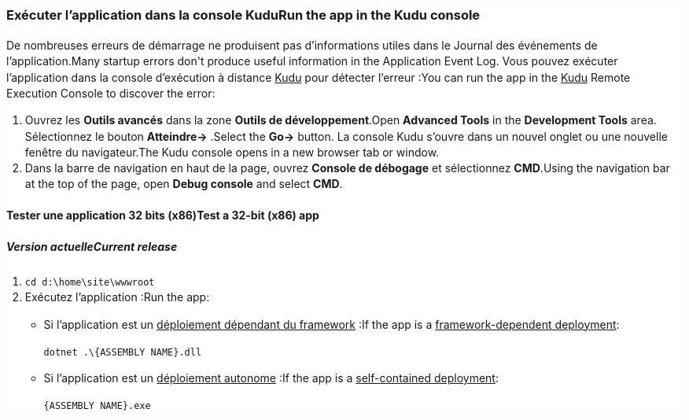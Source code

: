 ### <a name="run-the-app-in-the-kudu-console"></a><span data-ttu-id="d3749-208">Exécuter l’application dans la console Kudu</span><span class="sxs-lookup"><span data-stu-id="d3749-208">Run the app in the Kudu console</span></span>

<span data-ttu-id="d3749-209">De nombreuses erreurs de démarrage ne produisent pas d’informations utiles dans le Journal des événements de l’application.</span><span class="sxs-lookup"><span data-stu-id="d3749-209">Many startup errors don't produce useful information in the Application Event Log.</span></span> <span data-ttu-id="d3749-210">Vous pouvez exécuter l’application dans la console d’exécution à distance [Kudu](https://github.com/projectkudu/kudu/wiki) pour détecter l’erreur :</span><span class="sxs-lookup"><span data-stu-id="d3749-210">You can run the app in the [Kudu](https://github.com/projectkudu/kudu/wiki) Remote Execution Console to discover the error:</span></span>

1. <span data-ttu-id="d3749-211">Ouvrez les **Outils avancés** dans la zone **Outils de développement**.</span><span class="sxs-lookup"><span data-stu-id="d3749-211">Open **Advanced Tools** in the **Development Tools** area.</span></span> <span data-ttu-id="d3749-212">Sélectionnez le bouton **Atteindre&rarr;** .</span><span class="sxs-lookup"><span data-stu-id="d3749-212">Select the **Go&rarr;** button.</span></span> <span data-ttu-id="d3749-213">La console Kudu s’ouvre dans un nouvel onglet ou une nouvelle fenêtre du navigateur.</span><span class="sxs-lookup"><span data-stu-id="d3749-213">The Kudu console opens in a new browser tab or window.</span></span>
1. <span data-ttu-id="d3749-214">Dans la barre de navigation en haut de la page, ouvrez **Console de débogage** et sélectionnez **CMD**.</span><span class="sxs-lookup"><span data-stu-id="d3749-214">Using the navigation bar at the top of the page, open **Debug console** and select **CMD**.</span></span>

#### <a name="test-a-32-bit-x86-app"></a><span data-ttu-id="d3749-215">Tester une application 32 bits (x86)</span><span class="sxs-lookup"><span data-stu-id="d3749-215">Test a 32-bit (x86) app</span></span>

##### <a name="current-release"></a><span data-ttu-id="d3749-216">Version actuelle</span><span class="sxs-lookup"><span data-stu-id="d3749-216">Current release</span></span>

1. `cd d:\home\site\wwwroot`
1. <span data-ttu-id="d3749-217">Exécutez l’application :</span><span class="sxs-lookup"><span data-stu-id="d3749-217">Run the app:</span></span>
   * <span data-ttu-id="d3749-218">Si l’application est un [déploiement dépendant du framework](/dotnet/core/deploying/#framework-dependent-deployments-fdd) :</span><span class="sxs-lookup"><span data-stu-id="d3749-218">If the app is a [framework-dependent deployment](/dotnet/core/deploying/#framework-dependent-deployments-fdd):</span></span>

     ```console
     dotnet .\{ASSEMBLY NAME}.dll
     ```

   * <span data-ttu-id="d3749-219">Si l’application est un [déploiement autonome](/dotnet/core/deploying/#self-contained-deployments-scd) :</span><span class="sxs-lookup"><span data-stu-id="d3749-219">If the app is a [self-contained deployment](/dotnet/core/deploying/#self-contained-deployments-scd):</span></span>

     ```console
     {ASSEMBLY NAME}.exe
     ```
